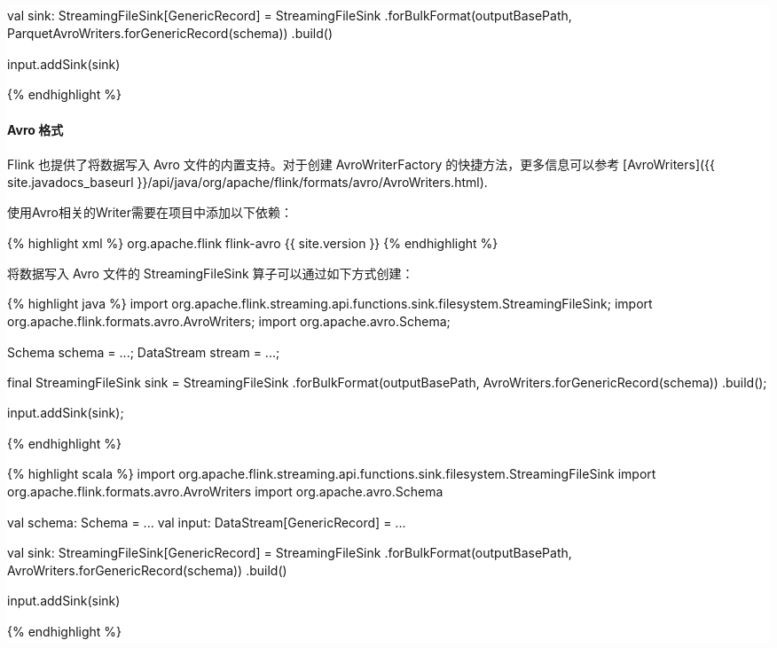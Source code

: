 val sink: StreamingFileSink[GenericRecord] = StreamingFileSink
    .forBulkFormat(outputBasePath, ParquetAvroWriters.forGenericRecord(schema))
    .build()

input.addSink(sink)

{% endhighlight %}
</div>
</div>

#### Avro 格式

Flink 也提供了将数据写入 Avro 文件的内置支持。对于创建 AvroWriterFactory 的快捷方法，更多信息可以参考 
[AvroWriters]({{ site.javadocs_baseurl }}/api/java/org/apache/flink/formats/avro/AvroWriters.html).

使用Avro相关的Writer需要在项目中添加以下依赖：

{% highlight xml %}
<dependency>
  <groupId>org.apache.flink</groupId>
  <artifactId>flink-avro</artifactId>
  <version>{{ site.version }}</version>
</dependency>
{% endhighlight %}

将数据写入 Avro 文件的 StreamingFileSink 算子可以通过如下方式创建：

<div class="codetabs" markdown="1">
<div data-lang="java" markdown="1">
{% highlight java %}
import org.apache.flink.streaming.api.functions.sink.filesystem.StreamingFileSink;
import org.apache.flink.formats.avro.AvroWriters;
import org.apache.avro.Schema;


Schema schema = ...;
DataStream<GenericRecord> stream = ...;

final StreamingFileSink<GenericRecord> sink = StreamingFileSink
	.forBulkFormat(outputBasePath, AvroWriters.forGenericRecord(schema))
	.build();

input.addSink(sink);

{% endhighlight %}
</div>
<div data-lang="scala" markdown="1">
{% highlight scala %}
import org.apache.flink.streaming.api.functions.sink.filesystem.StreamingFileSink
import org.apache.flink.formats.avro.AvroWriters
import org.apache.avro.Schema

val schema: Schema = ...
val input: DataStream[GenericRecord] = ...

val sink: StreamingFileSink[GenericRecord] = StreamingFileSink
    .forBulkFormat(outputBasePath, AvroWriters.forGenericRecord(schema))
    .build()

input.addSink(sink)

{% endhighlight %}
</div>
</div>
